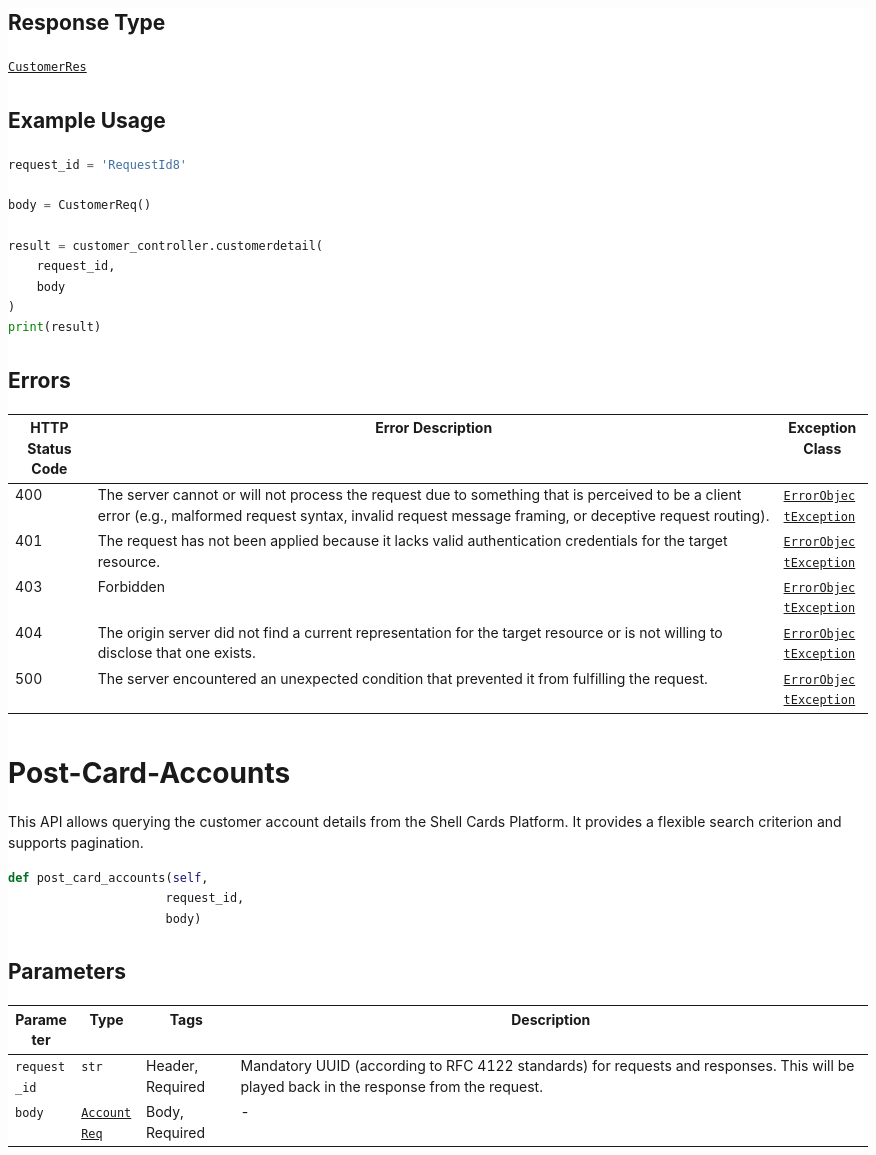 ## Response Type

[`CustomerRes`](../../doc/models/customer-res.md)

## Example Usage

```python
request_id = 'RequestId8'

body = CustomerReq()

result = customer_controller.customerdetail(
    request_id,
    body
)
print(result)
```

## Errors

| HTTP Status Code | Error Description | Exception Class |
|  --- | --- | --- |
| 400 | The server cannot or will not process the request due to something that is perceived to be a client error (e.g., malformed request syntax, invalid request message framing, or deceptive request routing). | [`ErrorObjectException`](../../doc/models/error-object-exception.md) |
| 401 | The request has not been applied because it lacks valid  authentication credentials for the target resource. | [`ErrorObjectException`](../../doc/models/error-object-exception.md) |
| 403 | Forbidden | [`ErrorObjectException`](../../doc/models/error-object-exception.md) |
| 404 | The origin server did not find a current representation  for the target resource or is not willing to disclose  that one exists. | [`ErrorObjectException`](../../doc/models/error-object-exception.md) |
| 500 | The server encountered an unexpected condition that  prevented it from fulfilling the request. | [`ErrorObjectException`](../../doc/models/error-object-exception.md) |


# Post-Card-Accounts

This API allows querying the customer account details from the Shell Cards Platform. It provides a flexible search criterion and supports pagination.

```python
def post_card_accounts(self,
                      request_id,
                      body)
```

## Parameters

| Parameter | Type | Tags | Description |
|  --- | --- | --- | --- |
| `request_id` | `str` | Header, Required | Mandatory UUID (according to RFC 4122 standards) for requests and responses. This will be played back in the response from the request. |
| `body` | [`AccountReq`](../../doc/models/account-req.md) | Body, Required | - |
